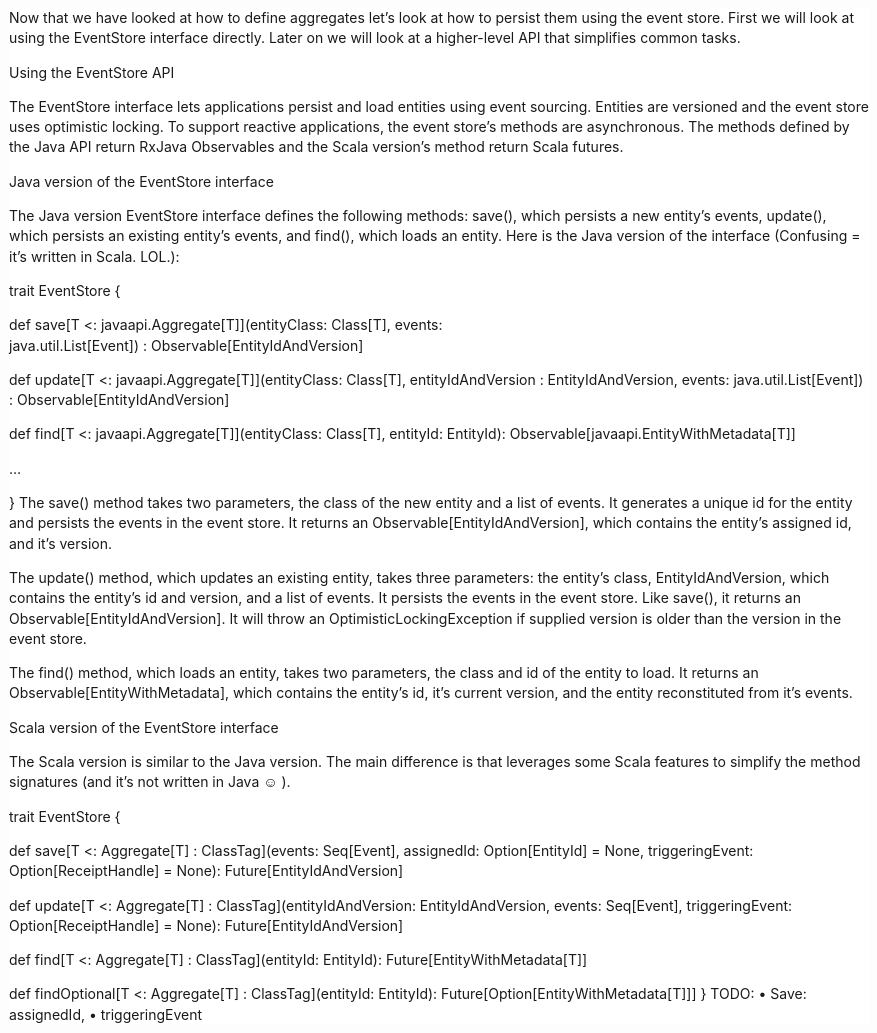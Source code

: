 Now that we have looked at how to define aggregates let’s look at how to persist them using the event store. First we will look at using the EventStore interface directly. Later on we will look at a higher-level API that simplifies common tasks.

Using the EventStore API

The EventStore interface lets applications persist and load entities using event sourcing. Entities are versioned and the event store uses optimistic locking. To support reactive applications, the event store’s methods are asynchronous. The methods defined by the Java API return RxJava Observables and the Scala version’s method return Scala futures.

Java version of the EventStore interface

The Java version EventStore interface defines the following methods: save(), which persists a new entity’s events, update(), which persists an existing entity’s events, and find(), which loads an entity. Here is the Java version of the interface (Confusing = it’s written in Scala. LOL.):

trait EventStore {

  def save[T <: javaapi.Aggregate[T]](entityClass: Class[T], events:   
               java.util.List[Event]) : Observable[EntityIdAndVersion]

  def update[T <: javaapi.Aggregate[T]](entityClass: Class[T], entityIdAndVersion : 
              EntityIdAndVersion, events: java.util.List[Event]) : Observable[EntityIdAndVersion]

  def find[T <: javaapi.Aggregate[T]](entityClass: Class[T], entityId: EntityId): 
                Observable[javaapi.EntityWithMetadata[T]]

…

}
The save() method takes two parameters, the class of the new entity and a list of events. It generates a unique id for the entity and persists the events in the event store. It returns an Observable[EntityIdAndVersion], which contains the entity’s assigned id, and it’s version.

The update() method, which updates an existing entity, takes three parameters: the entity’s class, EntityIdAndVersion, which contains the entity’s id and version, and a list of events. It persists the events in the event store. Like save(), it returns an Observable[EntityIdAndVersion]. It will throw an OptimisticLockingException if supplied version is older than the version in the event store.

The find() method, which loads an entity, takes two parameters, the class and id of the entity to load. It returns an Observable[EntityWithMetadata], which contains the entity’s id, it’s current version, and the entity reconstituted from it’s events.

Scala version of the EventStore interface

The Scala version is similar to the Java version. The main difference is that leverages some Scala features to simplify the method signatures (and it’s not written in Java ☺ ).

trait EventStore {

  def save[T <: Aggregate[T] : ClassTag](events: Seq[Event], assignedId: Option[EntityId] = None, triggeringEvent: Option[ReceiptHandle] = None): Future[EntityIdAndVersion]

  def update[T <: Aggregate[T] : ClassTag](entityIdAndVersion: EntityIdAndVersion, events: Seq[Event], triggeringEvent: Option[ReceiptHandle] = None): Future[EntityIdAndVersion]

  def find[T <: Aggregate[T] : ClassTag](entityId: EntityId): Future[EntityWithMetadata[T]]

  def findOptional[T <: Aggregate[T] : ClassTag](entityId: EntityId): Future[Option[EntityWithMetadata[T]]]
}
TODO: • Save: assignedId, • triggeringEvent

